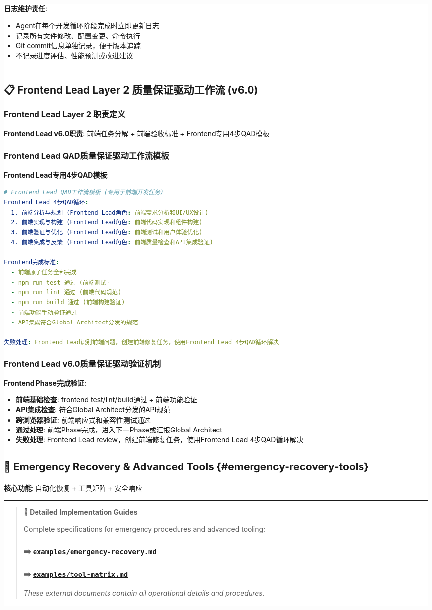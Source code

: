 **日志维护责任**:
- Agent在每个开发循环阶段完成时立即更新日志
- 记录所有文件修改、配置变更、命令执行
- Git commit信息单独记录，便于版本追踪
- 不记录进度评估、性能预测或改进建议

---
## 📋 Frontend Lead Layer 2 质量保证驱动工作流 (v6.0)

### Frontend Lead Layer 2 职责定义

**Frontend Lead v6.0职责**: 前端任务分解 + 前端验收标准 + Frontend专用4步QAD模板

### Frontend Lead QAD质量保证驱动工作流模板

**Frontend Lead专用4步QAD模板**:
```yaml
# Frontend Lead QAD工作流模板 (专用于前端开发任务)
Frontend Lead 4步QAD循环:
  1. 前端分析与规划 (Frontend Lead角色: 前端需求分析和UI/UX设计)
  2. 前端实现与构建 (Frontend Lead角色: 前端代码实现和组件构建)
  3. 前端验证与优化 (Frontend Lead角色: 前端测试和用户体验优化)
  4. 前端集成与反馈 (Frontend Lead角色: 前端质量检查和API集成验证)

Frontend完成标准:
  - 前端原子任务全部完成
  - npm run test 通过 (前端测试)
  - npm run lint 通过 (前端代码规范)
  - npm run build 通过 (前端构建验证)
  - 前端功能手动验证通过
  - API集成符合Global Architect分发的规范

失败处理: Frontend Lead识别前端问题，创建前端修复任务，使用Frontend Lead 4步QAD循环解决
```

### Frontend Lead v6.0质量保证驱动验证机制

**Frontend Phase完成验证**:
- **前端基础检查**: frontend test/lint/build通过 + 前端功能验证
- **API集成检查**: 符合Global Architect分发的API规范
- **跨浏览器验证**: 前端响应式和兼容性测试通过
- **通过处理**: 前端Phase完成，进入下一Phase或汇报Global Architect
- **失败处理**: Frontend Lead review，创建前端修复任务，使用Frontend Lead 4步QAD循环解决

## 🚨 Emergency Recovery & Advanced Tools {#emergency-recovery-tools}

**核心功能**: 自动化恢复 + 工具矩阵 + 安全响应

---
> **📖 Detailed Implementation Guides**
>
> Complete specifications for emergency procedures and advanced tooling:
>
> ### ➡️ **[`examples/emergency-recovery.md`](./examples/emergency-recovery.md)**
> ### ➡️ **[`examples/tool-matrix.md`](./examples/tool-matrix.md)**
>
> *These external documents contain all operational details and procedures.*
---
